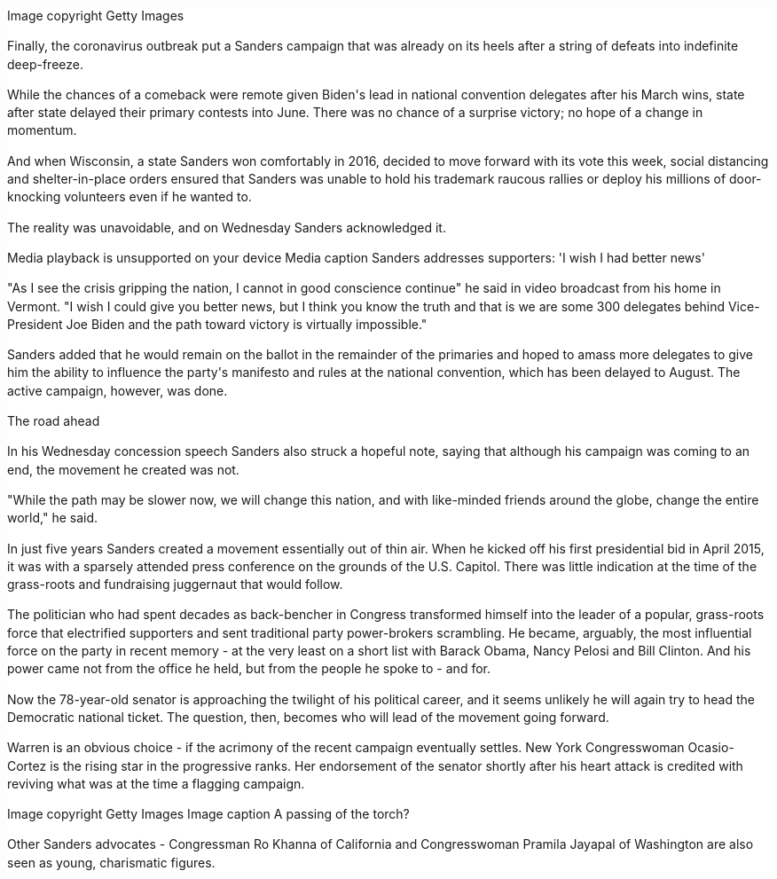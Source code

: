 Image copyright Getty Images

Finally, the coronavirus outbreak put a Sanders campaign that was already on its heels after a string of defeats into indefinite deep-freeze.

While the chances of a comeback were remote given Biden's lead in national convention delegates after his March wins, state after state delayed their primary contests into June. There was no chance of a surprise victory; no hope of a change in momentum.

And when Wisconsin, a state Sanders won comfortably in 2016, decided to move forward with its vote this week, social distancing and shelter-in-place orders ensured that Sanders was unable to hold his trademark raucous rallies or deploy his millions of door-knocking volunteers even if he wanted to.

The reality was unavoidable, and on Wednesday Sanders acknowledged it.

Media playback is unsupported on your device Media caption Sanders addresses supporters: 'I wish I had better news'

"As I see the crisis gripping the nation, I cannot in good conscience continue" he said in video broadcast from his home in Vermont. "I wish I could give you better news, but I think you know the truth and that is we are some 300 delegates behind Vice-President Joe Biden and the path toward victory is virtually impossible."

Sanders added that he would remain on the ballot in the remainder of the primaries and hoped to amass more delegates to give him the ability to influence the party's manifesto and rules at the national convention, which has been delayed to August. The active campaign, however, was done.

The road ahead

In his Wednesday concession speech Sanders also struck a hopeful note, saying that although his campaign was coming to an end, the movement he created was not.

"While the path may be slower now, we will change this nation, and with like-minded friends around the globe, change the entire world," he said.

In just five years Sanders created a movement essentially out of thin air. When he kicked off his first presidential bid in April 2015, it was with a sparsely attended press conference on the grounds of the U.S. Capitol. There was little indication at the time of the grass-roots and fundraising juggernaut that would follow.

The politician who had spent decades as back-bencher in Congress transformed himself into the leader of a popular, grass-roots force that electrified supporters and sent traditional party power-brokers scrambling. He became, arguably, the most influential force on the party in recent memory - at the very least on a short list with Barack Obama, Nancy Pelosi and Bill Clinton. And his power came not from the office he held, but from the people he spoke to - and for.

Now the 78-year-old senator is approaching the twilight of his political career, and it seems unlikely he will again try to head the Democratic national ticket. The question, then, becomes who will lead of the movement going forward.

Warren is an obvious choice - if the acrimony of the recent campaign eventually settles. New York Congresswoman Ocasio-Cortez is the rising star in the progressive ranks. Her endorsement of the senator shortly after his heart attack is credited with reviving what was at the time a flagging campaign.

Image copyright Getty Images Image caption A passing of the torch?

Other Sanders advocates - Congressman Ro Khanna of California and Congresswoman Pramila Jayapal of Washington are also seen as young, charismatic figures.
